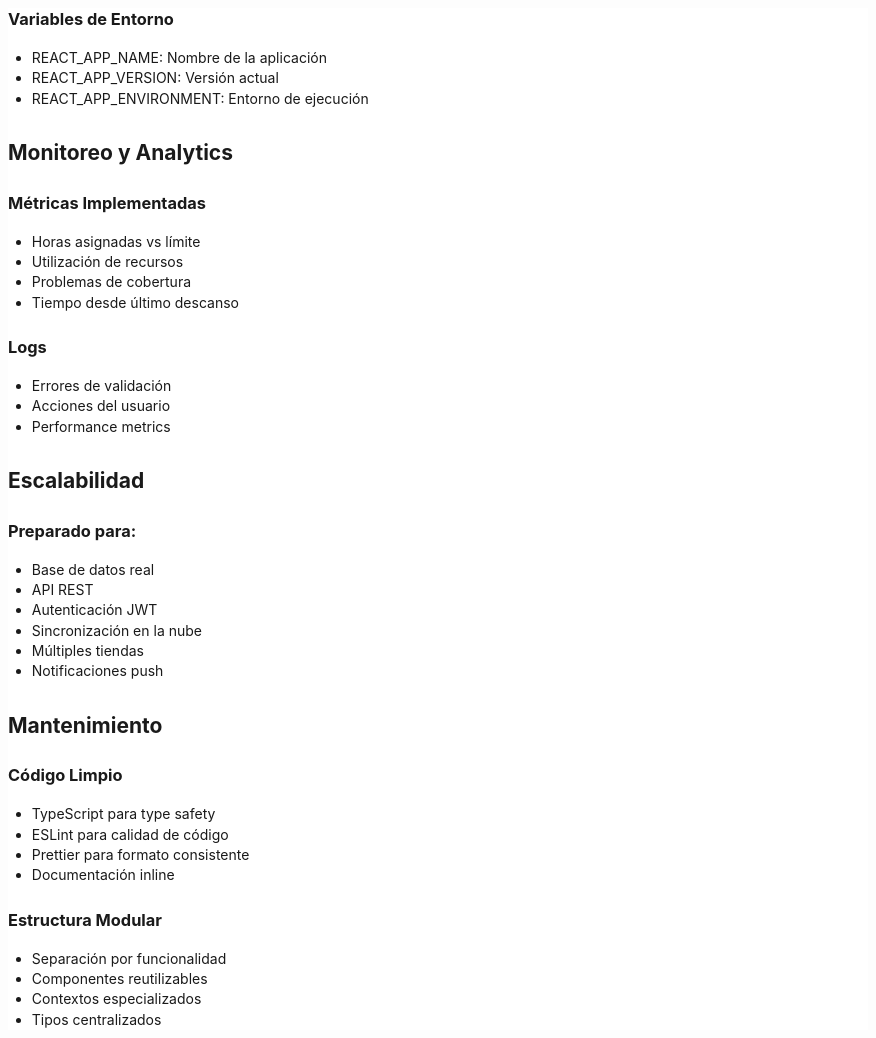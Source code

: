 ### Variables de Entorno
- REACT_APP_NAME: Nombre de la aplicación
- REACT_APP_VERSION: Versión actual
- REACT_APP_ENVIRONMENT: Entorno de ejecución

## Monitoreo y Analytics

### Métricas Implementadas
- Horas asignadas vs límite
- Utilización de recursos
- Problemas de cobertura
- Tiempo desde último descanso

### Logs
- Errores de validación
- Acciones del usuario
- Performance metrics

## Escalabilidad

### Preparado para:
- Base de datos real
- API REST
- Autenticación JWT
- Sincronización en la nube
- Múltiples tiendas
- Notificaciones push

## Mantenimiento

### Código Limpio
- TypeScript para type safety
- ESLint para calidad de código
- Prettier para formato consistente
- Documentación inline

### Estructura Modular
- Separación por funcionalidad
- Componentes reutilizables
- Contextos especializados
- Tipos centralizados


